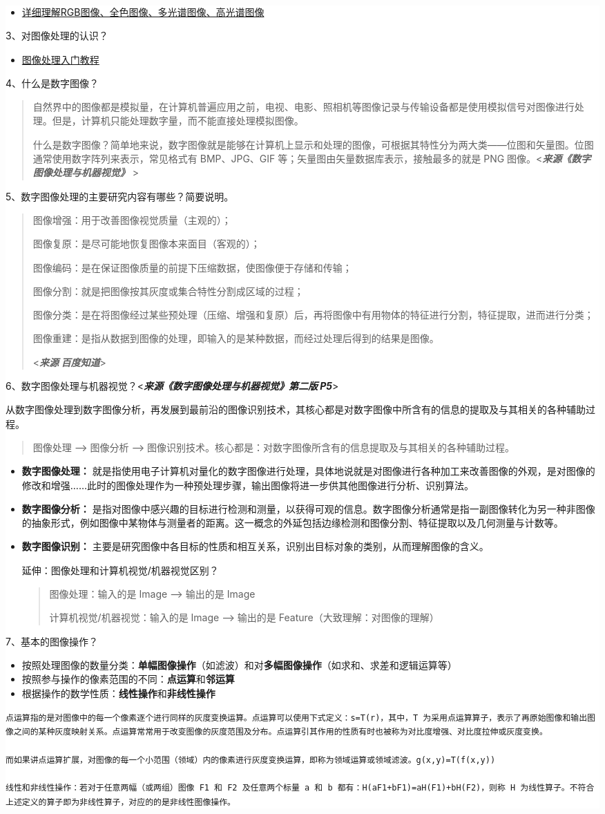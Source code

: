 - [详细理解RGB图像、全色图像、多光谱图像、高光谱图像](https://blog.csdn.net/Chaolei3/article/details/79404806)

3、对图像处理的认识？

- [图像处理入门教程](https://blog.csdn.net/u013088062/article/details/50425018)

4、什么是数字图像？

> 自然界中的图像都是模拟量，在计算机普遍应用之前，电视、电影、照相机等图像记录与传输设备都是使用模拟信号对图像进行处理。但是，计算机只能处理数字量，而不能直接处理模拟图像。
>
> 什么是数字图像？简单地来说，数字图像就是能够在计算机上显示和处理的图像，可根据其特性分为两大类——位图和矢量图。位图通常使用数字阵列来表示，常见格式有 BMP、JPG、GIF 等；矢量图由矢量数据库表示，接触最多的就是 PNG 图像。<***来源《数字图像处理与机器视觉》*** >

5、数字图像处理的主要研究内容有哪些？简要说明。

> 图像增强：用于改善图像视觉质量（主观的）；
> 
> 图像复原：是尽可能地恢复图像本来面目（客观的）；
> 
> 图像编码：是在保证图像质量的前提下压缩数据，使图像便于存储和传输；
> 
> 图像分割：就是把图像按其灰度或集合特性分割成区域的过程；
> 
> 图像分类：是在将图像经过某些预处理（压缩、增强和复原）后，再将图像中有用物体的特征进行分割，特征提取，进而进行分类；
> 
> 图像重建：是指从数据到图像的处理，即输入的是某种数据，而经过处理后得到的结果是图像。
> 
> <***来源 百度知道***>

6、数字图像处理与机器视觉？<***来源《数字图像处理与机器视觉》第二版 P5***>

从数字图像处理到数字图像分析，再发展到最前沿的图像识别技术，其核心都是对数字图像中所含有的信息的提取及与其相关的各种辅助过程。

> 图像处理 --> 图像分析 --> 图像识别技术。核心都是：对数字图像所含有的信息提取及与其相关的各种辅助过程。

- **数字图像处理：** 就是指使用电子计算机对量化的数字图像进行处理，具体地说就是对图像进行各种加工来改善图像的外观，是对图像的修改和增强......此时的图像处理作为一种预处理步骤，输出图像将进一步供其他图像进行分析、识别算法。

- **数字图像分析：** 是指对图像中感兴趣的目标进行检测和测量，以获得可观的信息。数字图像分析通常是指一副图像转化为另一种非图像的抽象形式，例如图像中某物体与测量者的距离。这一概念的外延包括边缘检测和图像分割、特征提取以及几何测量与计数等。

- **数字图像识别：** 主要是研究图像中各目标的性质和相互关系，识别出目标对象的类别，从而理解图像的含义。

  延伸：图像处理和计算机视觉/机器视觉区别？

  > 图像处理：输入的是 Image --> 输出的是 Image
  >
  > 计算机视觉/机器视觉：输入的是 Image --> 输出的是 Feature（大致理解：对图像的理解）

7、基本的图像操作？

- 按照处理图像的数量分类：**单幅图像操作**（如滤波）和对**多幅图像操作**（如求和、求差和逻辑运算等）
- 按照参与操作的像素范围的不同：**点运算**和**邻运算**
- 根据操作的数学性质：**线性操作**和**非线性操作**

``` xml
点运算指的是对图像中的每一个像素逐个进行同样的灰度变换运算。点运算可以使用下式定义：s=T(r)，其中，T 为采用点运算算子，表示了再原始图像和输出图像之间的某种灰度映射关系。点运算常常用于改变图像的灰度范围及分布。点运算引其作用的性质有时也被称为对比度增强、对比度拉伸或灰度变换。

而如果讲点运算扩展，对图像的每一个小范围（领域）内的像素进行灰度变换运算，即称为领域运算或领域滤波。g(x,y)=T(f(x,y))

线性和非线性操作：若对于任意两幅（或两组）图像 F1 和 F2 及任意两个标量 a 和 b 都有：H(aF1+bF1)=aH(F1)+bH(F2)，则称 H 为线性算子。不符合上述定义的算子即为非线性算子，对应的的是非线性图像操作。
```
